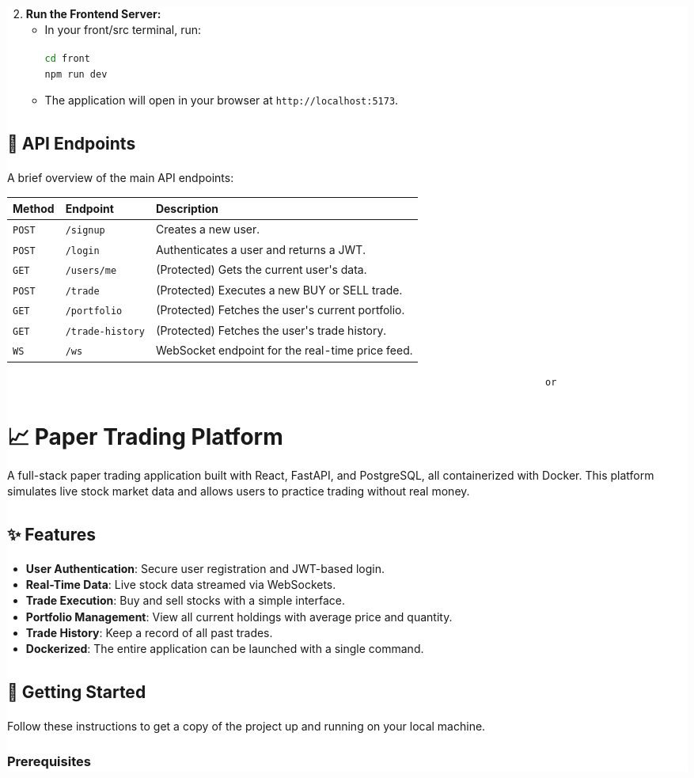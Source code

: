 2.  **Run the Frontend Server:**
    * In your front/src terminal, run:
        ```bash
        cd front
        npm run dev
        ```
    * The application will open in your browser at `http://localhost:5173`.

## 📝 API Endpoints

A brief overview of the main API endpoints:

| Method | Endpoint | Description |
| :--- | :--- | :--- |
| `POST` | `/signup` | Creates a new user. |
| `POST` | `/login` | Authenticates a user and returns a JWT. |
| `GET` | `/users/me`| (Protected) Gets the current user's data. |
| `POST` | `/trade` | (Protected) Executes a new BUY or SELL trade. |
| `GET` | `/portfolio` | (Protected) Fetches the user's current portfolio. |
| `GET` | `/trade-history` | (Protected) Fetches the user's trade history. |
| `WS` | `/ws` | WebSocket endpoint for the real-time price feed. |
                                                                                                   or 


# 📈 Paper Trading Platform

A full-stack paper trading application built with React, FastAPI, and PostgreSQL, all containerized with Docker. This platform simulates live stock market data and allows users to practice trading without real money.

## ✨ Features

* **User Authentication**: Secure user registration and JWT-based login.
* **Real-Time Data**: Live stock data streamed via WebSockets.
* **Trade Execution**: Buy and sell stocks with a simple interface.
* **Portfolio Management**: View all current holdings with average price and quantity.
* **Trade History**: Keep a record of all past trades.
* **Dockerized**: The entire application can be launched with a single command.



## 🚀 Getting Started

Follow these instructions to get a copy of the project up and running on your local machine.

### **Prerequisites**
